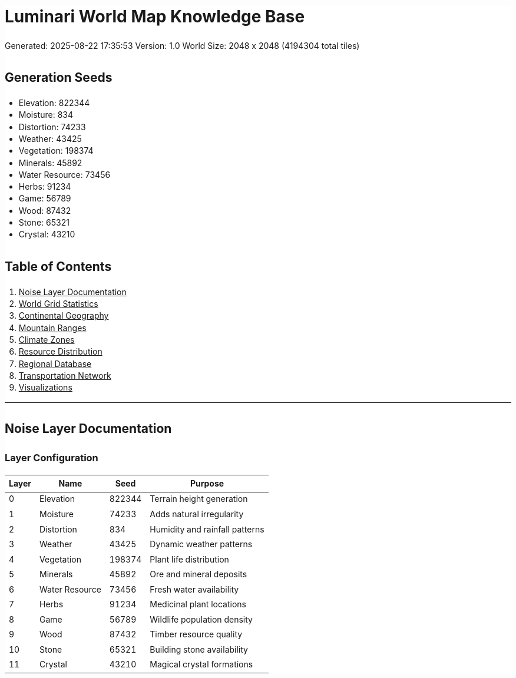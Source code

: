 # Luminari World Map Knowledge Base

Generated: 2025-08-22 17:35:53
Version: 1.0
World Size: 2048 x 2048 (4194304 total tiles)

## Generation Seeds
- Elevation: 822344
- Moisture: 834
- Distortion: 74233
- Weather: 43425
- Vegetation: 198374
- Minerals: 45892
- Water Resource: 73456
- Herbs: 91234
- Game: 56789
- Wood: 87432
- Stone: 65321
- Crystal: 43210

## Table of Contents

1. [Noise Layer Documentation](#noise-layer-documentation)
2. [World Grid Statistics](#world-grid-statistics)
3. [Continental Geography](#continental-geography)
4. [Mountain Ranges](#mountain-ranges)
5. [Climate Zones](#climate-zones)
6. [Resource Distribution](#resource-distribution-analysis)
7. [Regional Database](#regional-database)
8. [Transportation Network](#transportation-network)
9. [Visualizations](#visualizations)

---

## Noise Layer Documentation

### Layer Configuration
| Layer | Name | Seed | Purpose |
|-------|------|------|----------|
| 0 | Elevation | 822344 | Terrain height generation |
| 1 | Moisture | 74233 | Adds natural irregularity |
| 2 | Distortion | 834 | Humidity and rainfall patterns |
| 3 | Weather | 43425 | Dynamic weather patterns |
| 4 | Vegetation | 198374 | Plant life distribution |
| 5 | Minerals | 45892 | Ore and mineral deposits |
| 6 | Water Resource | 73456 | Fresh water availability |
| 7 | Herbs | 91234 | Medicinal plant locations |
| 8 | Game | 56789 | Wildlife population density |
| 9 | Wood | 87432 | Timber resource quality |
| 10 | Stone | 65321 | Building stone availability |
| 11 | Crystal | 43210 | Magical crystal formations |
